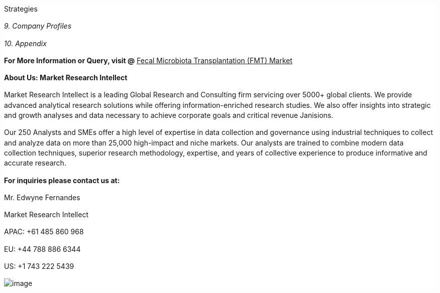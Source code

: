 Strategies</span></em></li></ul><p><em><span class="font-[700]">9. Company Profiles</span></em></p><p><em><span class="font-[700]">10. Appendix</span></em></p><p><span class="font-[700]"><strong>For More Information or Query, visit&nbsp;@</strong>&nbsp;</span><span class="font-[700]"><a href="https://www.marketresearchintellect.com/product/fecal-microbiota-transplantation-fmt-market/?utm_source=Linkedin&utm_medium=848" target="_blank" data-tracking-control-name="article-ssr-frontend-pulse_little-text-block" data-tracking-will-navigate="" data-test-link="">Fecal Microbiota Transplantation (FMT) Market</a></span></p><p><strong><span class="font-[700]">About Us: Market Research Intellect</span></strong></p><p><span class="">Market Research Intellect is a leading Global Research and Consulting firm servicing over 5000+ global clients. We provide advanced analytical research solutions while offering information-enriched research studies.&nbsp;</span>We also offer insights into strategic and growth analyses and data necessary to achieve corporate goals and critical revenue Janisions.</p><p><span class="">Our 250 Analysts and SMEs offer a high level of expertise in data collection and governance using industrial techniques to collect and analyze data on more than 25,000 high-impact and niche markets. Our analysts are trained to combine modern data collection techniques, superior research methodology, expertise, and years of collective experience to produce informative and accurate research.</span></p><p><strong>For inquiries please contact us at:</strong></p><p>Mr. Edwyne Fernandes</p><p>Market Research Intellect</p><p>APAC: +61 485 860 968</p><p>EU: +44 788 886 6344</p><p>US: +1 743 222 5439</p>
![image](https://github.com/user-attachments/assets/889a75ca-b4b8-4ce0-8298-a6c6c544c178)
